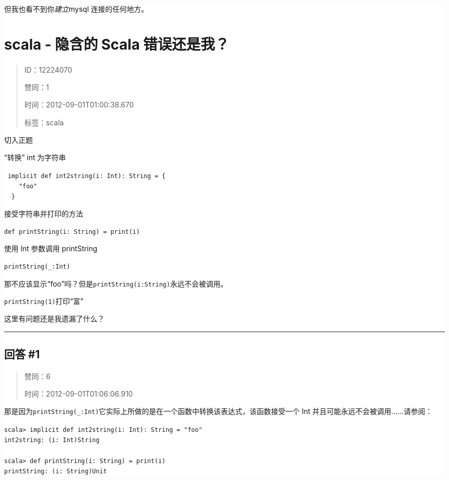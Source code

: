 但我也看不到你*建立*mysql 连接的任何地方。

# scala - 隐含的 Scala 错误还是我？

> ID：12224070
> 
> 赞同：1
> 
> 时间：2012-09-01T01:00:38.670
> 
> 标签：scala

切入正题

“转换” int 为字符串

```
 implicit def int2string(i: Int): String = {
    "foo"
  } 
```

接受字符串并打印的方法

```
def printString(i: String) = print(i) 
```

使用 Int 参数调用 printString

```
printString(_:Int) 
```

那不应该显示“foo”吗？但是`printString(i:String)`永远不会被调用。

`printString(1)`打印“富”

这里有问题还是我遗漏了什么？

* * *

## 回答 #1

> 赞同：6
> 
> 时间：2012-09-01T01:06:06.910

那是因为`printString(_:Int)`它实际上所做的是在一个函数中转换该表达式，该函数接受一个 Int 并且可能永远不会被调用......请参阅：

```
scala> implicit def int2string(i: Int): String = "foo"
int2string: (i: Int)String

scala> def printString(i: String) = print(i)
printString: (i: String)Unit 
```
